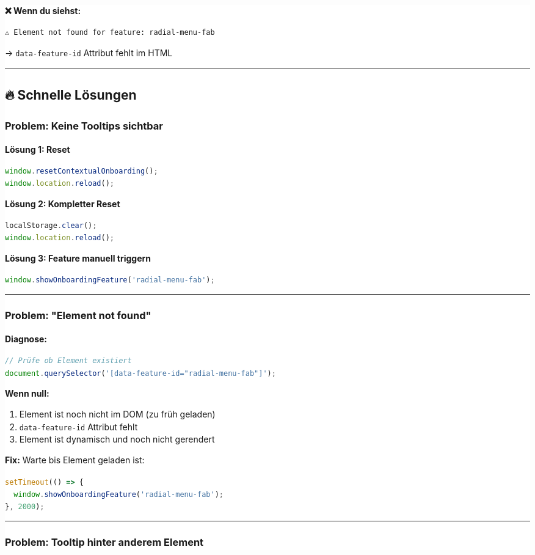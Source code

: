 **❌ Wenn du siehst:**
```
⚠️ Element not found for feature: radial-menu-fab
```
→ `data-feature-id` Attribut fehlt im HTML

---

## 🔥 Schnelle Lösungen

### Problem: Keine Tooltips sichtbar

**Lösung 1: Reset**
```javascript
window.resetContextualOnboarding();
window.location.reload();
```

**Lösung 2: Kompletter Reset**
```javascript
localStorage.clear();
window.location.reload();
```

**Lösung 3: Feature manuell triggern**
```javascript
window.showOnboardingFeature('radial-menu-fab');
```

---

### Problem: "Element not found"

**Diagnose:**
```javascript
// Prüfe ob Element existiert
document.querySelector('[data-feature-id="radial-menu-fab"]');
```

**Wenn null:**
1. Element ist noch nicht im DOM (zu früh geladen)
2. `data-feature-id` Attribut fehlt
3. Element ist dynamisch und noch nicht gerendert

**Fix:**
Warte bis Element geladen ist:
```javascript
setTimeout(() => {
  window.showOnboardingFeature('radial-menu-fab');
}, 2000);
```

---

### Problem: Tooltip hinter anderem Element
